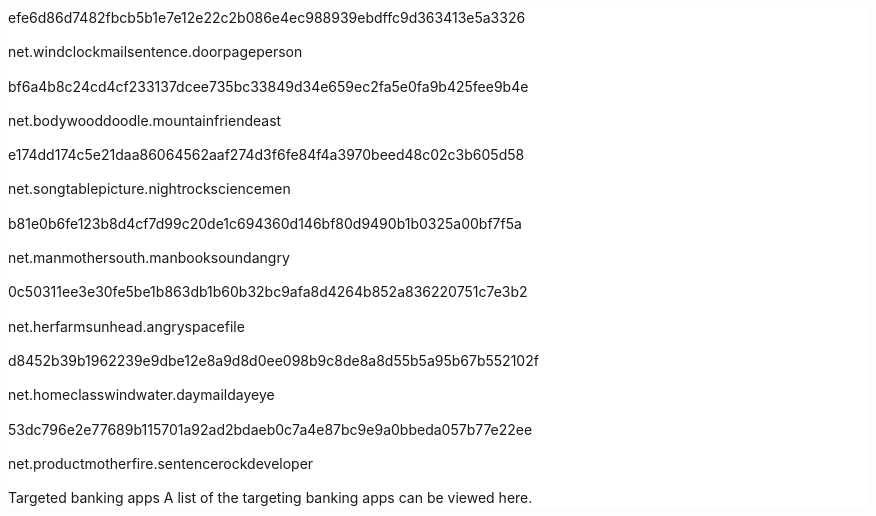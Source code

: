 

efe6d86d7482fbcb5b1e7e12e22c2b086e4ec988939ebdffc9d363413e5a3326


net.windclockmailsentence.doorpageperson




bf6a4b8c24cd4cf233137dcee735bc33849d34e659ec2fa5e0fa9b425fee9b4e


net.bodywooddoodle.mountainfriendeast




e174dd174c5e21daa86064562aaf274d3f6fe84f4a3970beed48c02c3b605d58


net.songtablepicture.nightrocksciencemen




b81e0b6fe123b8d4cf7d99c20de1c694360d146bf80d9490b1b0325a00bf7f5a


net.manmothersouth.manbooksoundangry




0c50311ee3e30fe5be1b863db1b60b32bc9afa8d4264b852a836220751c7e3b2


net.herfarmsunhead.angryspacefile




d8452b39b1962239e9dbe12e8a9d8d0ee098b9c8de8a8d55b5a95b67b552102f


net.homeclasswindwater.daymaildayeye




53dc796e2e77689b115701a92ad2bdaeb0c7a4e87bc9e9a0bbeda057b77e22ee


net.productmotherfire.sentencerockdeveloper




Targeted banking apps
A list of the targeting banking apps can be viewed here.


















